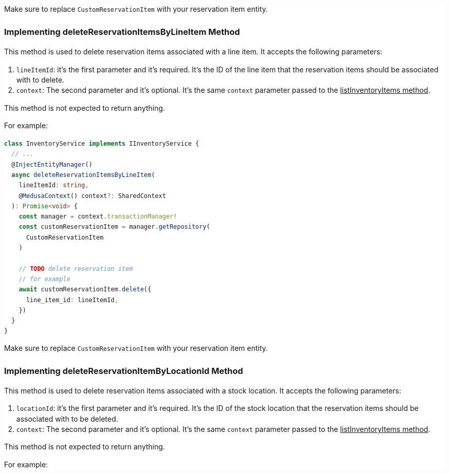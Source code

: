 ```ts title="src/services/inventory.ts"
```

Make sure to replace `CustomReservationItem` with your reservation item entity.

### Implementing deleteReservationItemsByLineItem Method

This method is used to delete reservation items associated with a line item. It accepts the following parameters:

1. `lineItemId`: it’s the first parameter and it’s required. It’s the ID of the line item that the reservation items should be associated with to delete.
2. `context`: The second parameter and it’s optional. It’s the same `context` parameter passed to the [listInventoryItems method](#implementing-listinventoryitems-method).

This method is not expected to return anything.

For example:

```ts title="src/services/inventory.ts"
class InventoryService implements IInventoryService {
  // ...
  @InjectEntityManager()
  async deleteReservationItemsByLineItem(
    lineItemId: string,
    @MedusaContext() context?: SharedContext
  ): Promise<void> {
    const manager = context.transactionManager!
    const customReservationItem = manager.getRepository(
      CustomReservationItem
    )

    // TODO delete reservation item
    // for example
    await customReservationItem.delete({
      line_item_id: lineItemId,
    })
  }
}
```

Make sure to replace `CustomReservationItem` with your reservation item entity.

### Implementing deleteReservationItemByLocationId Method

This method is used to delete reservation items associated with a stock location. It accepts the following parameters:

1. `locationId`: it’s the first parameter and it’s required. It’s the ID of the stock location that the reservation items should be associated with to be deleted.
2. `context`: The second parameter and it’s optional. It’s the same `context` parameter passed to the [listInventoryItems method](#implementing-listinventoryitems-method).

This method is not expected to return anything.

For example:
